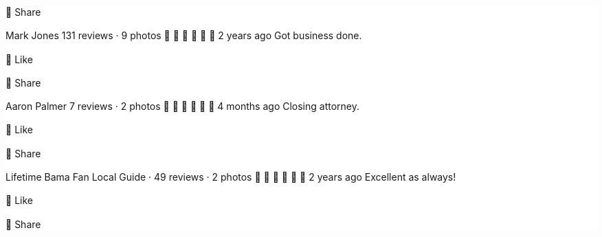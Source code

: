 
Share


Mark Jones
131 reviews · 9 photos






2 years ago
Got business done.


Like


Share


Aaron Palmer
7 reviews · 2 photos






4 months ago
Closing attorney.


Like


Share


Lifetime Bama Fan
Local Guide · 49 reviews · 2 photos






2 years ago
Excellent as always!


Like


Share
